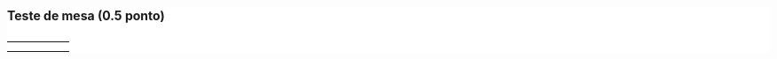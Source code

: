 #### Teste de mesa (0.5 ponto)

|              |              |              |              |              | 
|      --      |      --      |      --      |      --      |      --      | 
|              |              |              |              |              |
|              |              |              |              |              |
